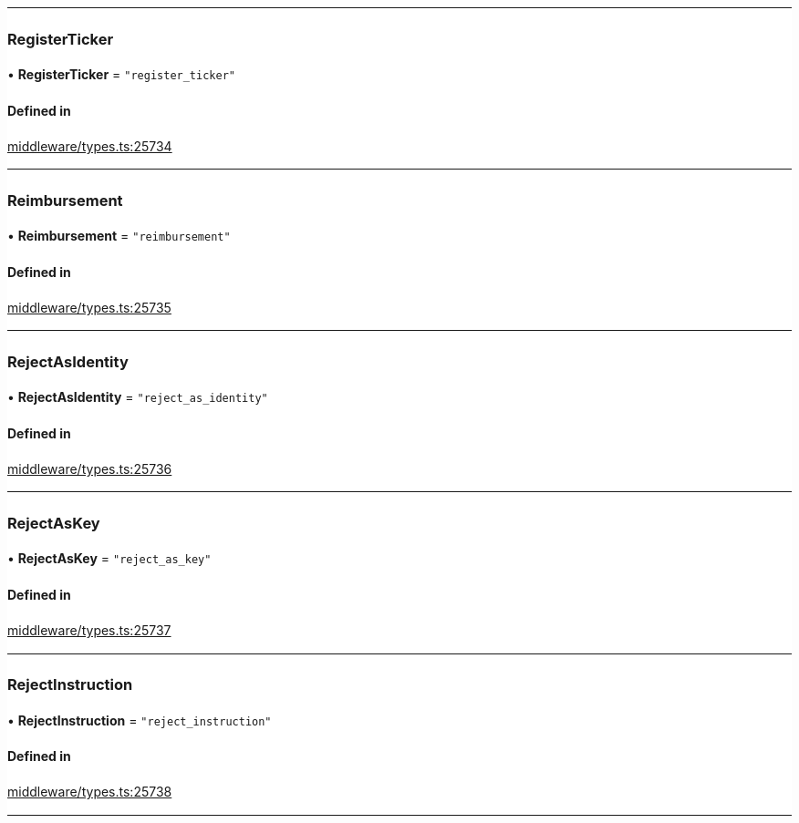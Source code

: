 ___

### RegisterTicker

• **RegisterTicker** = ``"register_ticker"``

#### Defined in

[middleware/types.ts:25734](https://github.com/PolymeshAssociation/polymesh-sdk/blob/fedc4714f/src/middleware/types.ts#L25734)

___

### Reimbursement

• **Reimbursement** = ``"reimbursement"``

#### Defined in

[middleware/types.ts:25735](https://github.com/PolymeshAssociation/polymesh-sdk/blob/fedc4714f/src/middleware/types.ts#L25735)

___

### RejectAsIdentity

• **RejectAsIdentity** = ``"reject_as_identity"``

#### Defined in

[middleware/types.ts:25736](https://github.com/PolymeshAssociation/polymesh-sdk/blob/fedc4714f/src/middleware/types.ts#L25736)

___

### RejectAsKey

• **RejectAsKey** = ``"reject_as_key"``

#### Defined in

[middleware/types.ts:25737](https://github.com/PolymeshAssociation/polymesh-sdk/blob/fedc4714f/src/middleware/types.ts#L25737)

___

### RejectInstruction

• **RejectInstruction** = ``"reject_instruction"``

#### Defined in

[middleware/types.ts:25738](https://github.com/PolymeshAssociation/polymesh-sdk/blob/fedc4714f/src/middleware/types.ts#L25738)

___

